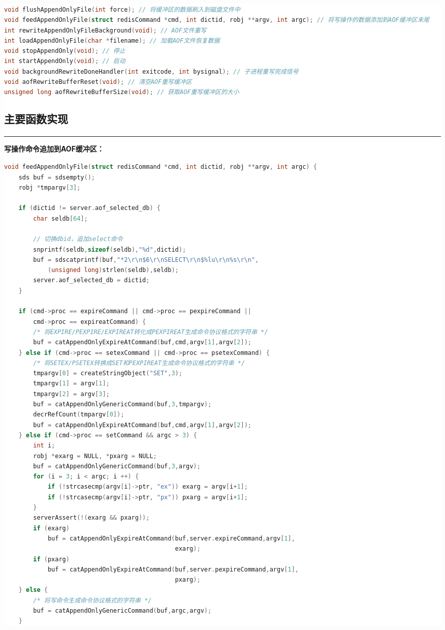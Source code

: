 ```c
void flushAppendOnlyFile(int force); // 将缓冲区的数据刷入到磁盘文件中
void feedAppendOnlyFile(struct redisCommand *cmd, int dictid, robj **argv, int argc); // 将写操作的数据添加到AOF缓冲区末尾
int rewriteAppendOnlyFileBackground(void); // AOF文件重写
int loadAppendOnlyFile(char *filename); // 加载AOF文件恢复数据
void stopAppendOnly(void); // 停止
int startAppendOnly(void); // 启动
void backgroundRewriteDoneHandler(int exitcode, int bysignal); // 子进程重写完成信号
void aofRewriteBufferReset(void); // 清空AOF重写缓冲区
unsigned long aofRewriteBufferSize(void); // 获取AOF重写缓冲区的大小
```

## 主要函数实现

---

**写操作命令追加到AOF缓冲区：**

```c
void feedAppendOnlyFile(struct redisCommand *cmd, int dictid, robj **argv, int argc) {
    sds buf = sdsempty();
    robj *tmpargv[3];

    if (dictid != server.aof_selected_db) {
        char seldb[64];

        // 切换dbid，追加select命令
        snprintf(seldb,sizeof(seldb),"%d",dictid);
        buf = sdscatprintf(buf,"*2\r\n$6\r\nSELECT\r\n$%lu\r\n%s\r\n",
            (unsigned long)strlen(seldb),seldb);
        server.aof_selected_db = dictid;
    }

    if (cmd->proc == expireCommand || cmd->proc == pexpireCommand ||
        cmd->proc == expireatCommand) {
        /* 将EXPIRE/PEXPIRE/EXPIREAT转化成PEXPIREAT生成命令协议格式的字符串 */
        buf = catAppendOnlyExpireAtCommand(buf,cmd,argv[1],argv[2]);
    } else if (cmd->proc == setexCommand || cmd->proc == psetexCommand) {
        /* 将SETEX/PSETEX转换成SET和PEXPIREAT生成命令协议格式的字符串 */
        tmpargv[0] = createStringObject("SET",3);
        tmpargv[1] = argv[1];
        tmpargv[2] = argv[3];
        buf = catAppendOnlyGenericCommand(buf,3,tmpargv);
        decrRefCount(tmpargv[0]);
        buf = catAppendOnlyExpireAtCommand(buf,cmd,argv[1],argv[2]);
    } else if (cmd->proc == setCommand && argc > 3) {
        int i;
        robj *exarg = NULL, *pxarg = NULL;
        buf = catAppendOnlyGenericCommand(buf,3,argv);
        for (i = 3; i < argc; i ++) {
            if (!strcasecmp(argv[i]->ptr, "ex")) exarg = argv[i+1];
            if (!strcasecmp(argv[i]->ptr, "px")) pxarg = argv[i+1];
        }
        serverAssert(!(exarg && pxarg));
        if (exarg)
            buf = catAppendOnlyExpireAtCommand(buf,server.expireCommand,argv[1],
                                               exarg);
        if (pxarg)
            buf = catAppendOnlyExpireAtCommand(buf,server.pexpireCommand,argv[1],
                                               pxarg);
    } else {
        /* 将写命令生成命令协议格式的字符串 */
        buf = catAppendOnlyGenericCommand(buf,argc,argv);
    }
```